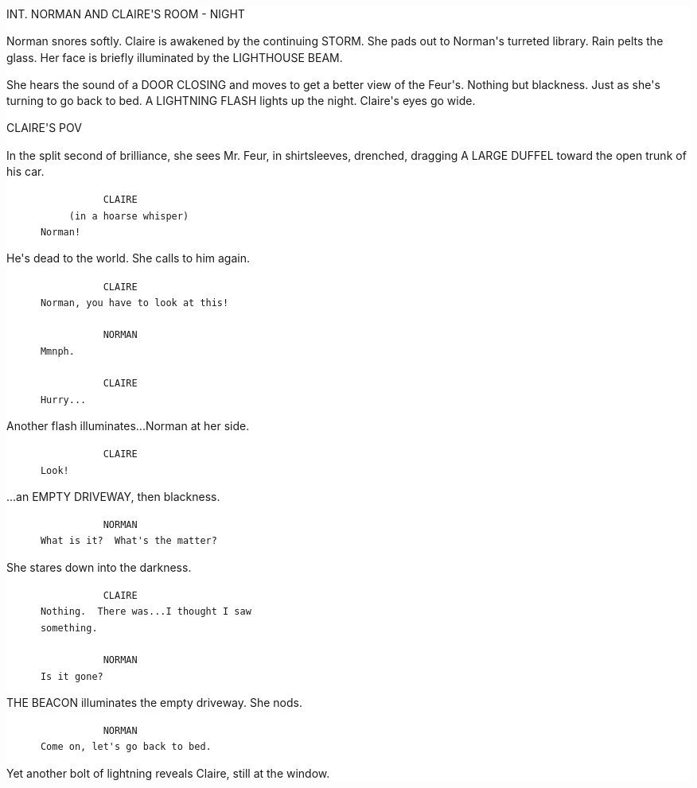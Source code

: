 INT.  NORMAN AND CLAIRE'S ROOM - NIGHT

Norman snores softly.  Claire is awakened by the continuing
STORM.  She pads out to Norman's turreted library.  Rain
pelts the glass.  Her face is briefly illuminated by the
LIGHTHOUSE BEAM.

She hears the sound of a DOOR CLOSING and moves to get a
better view of the Feur's.  Nothing but blackness.  Just as
she's turning to go back to bed.  A LIGHTNING FLASH lights up
the night.  Claire's eyes go wide.

CLAIRE'S POV

In the split second of brilliance, she sees Mr. Feur, in
shirtsleeves, drenched, dragging A LARGE DUFFEL toward the
open trunk of his car.

                     CLAIRE
               (in a hoarse whisper)
          Norman!

He's dead to the world.  She calls to him again.

                     CLAIRE
          Norman, you have to look at this!

                     NORMAN
          Mmnph.

                     CLAIRE
          Hurry...

Another flash illuminates...Norman at her side.

                     CLAIRE
          Look!

...an EMPTY DRIVEWAY, then blackness.

                     NORMAN
          What is it?  What's the matter?

She stares down into the darkness.

                     CLAIRE
          Nothing.  There was...I thought I saw
          something.

                     NORMAN
          Is it gone?

THE BEACON illuminates the empty driveway.  She nods.

                     NORMAN
          Come on, let's go back to bed.

Yet another bolt of lightning reveals Claire, still at the
window.
